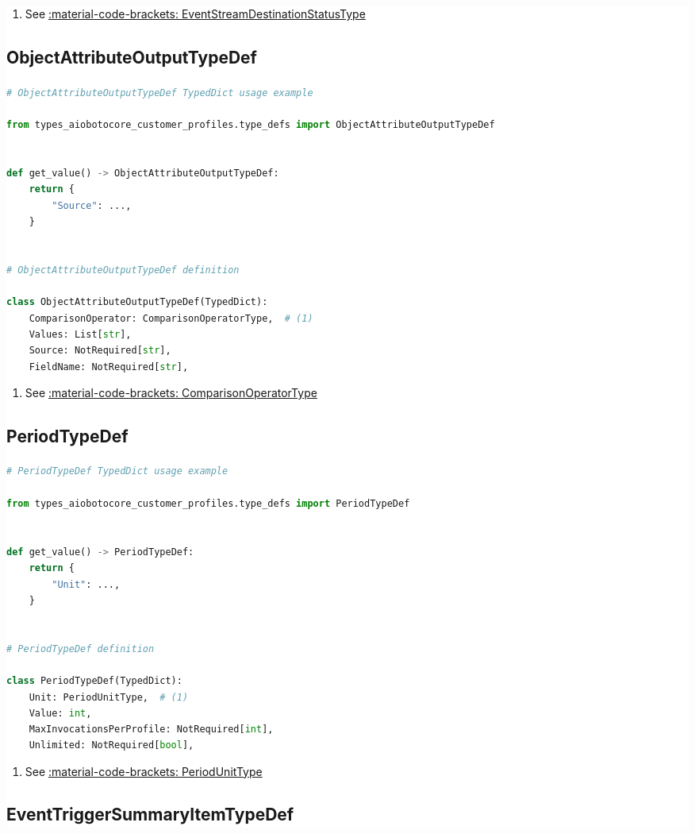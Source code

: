 1. See [:material-code-brackets: EventStreamDestinationStatusType](./literals.md#eventstreamdestinationstatustype) 
## ObjectAttributeOutputTypeDef

```python
# ObjectAttributeOutputTypeDef TypedDict usage example

from types_aiobotocore_customer_profiles.type_defs import ObjectAttributeOutputTypeDef


def get_value() -> ObjectAttributeOutputTypeDef:
    return {
        "Source": ...,
    }


# ObjectAttributeOutputTypeDef definition

class ObjectAttributeOutputTypeDef(TypedDict):
    ComparisonOperator: ComparisonOperatorType,  # (1)
    Values: List[str],
    Source: NotRequired[str],
    FieldName: NotRequired[str],
```

1. See [:material-code-brackets: ComparisonOperatorType](./literals.md#comparisonoperatortype) 
## PeriodTypeDef

```python
# PeriodTypeDef TypedDict usage example

from types_aiobotocore_customer_profiles.type_defs import PeriodTypeDef


def get_value() -> PeriodTypeDef:
    return {
        "Unit": ...,
    }


# PeriodTypeDef definition

class PeriodTypeDef(TypedDict):
    Unit: PeriodUnitType,  # (1)
    Value: int,
    MaxInvocationsPerProfile: NotRequired[int],
    Unlimited: NotRequired[bool],
```

1. See [:material-code-brackets: PeriodUnitType](./literals.md#periodunittype) 
## EventTriggerSummaryItemTypeDef
